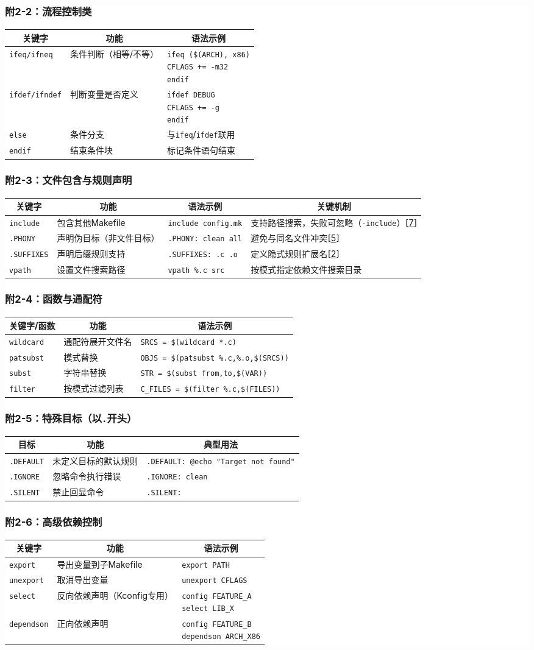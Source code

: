 ### 附2-2：流程控制类

| 关键字            | 功能          | 语法示例                                                 |
| -------------- | ----------- | ---------------------------------------------------- |
| `ifeq/ifneq`   | 条件判断（相等/不等） | `ifeq ($(ARCH), x86)`<br>`CFLAGS += -m32`<br>`endif` |
| `ifdef/ifndef` | 判断变量是否定义    | `ifdef DEBUG`<br>`CFLAGS += -g`<br>`endif`           |
| `else`         | 条件分支        | 与`ifeq`/`ifdef`联用                                    |
| `endif`        | 结束条件块       | 标记条件语句结束                                             |

### 附2-3：文件包含与规则声明

| 关键字         | 功能           | 语法示例                | 关键机制                            |
| ----------- | ------------ | ------------------- | ------------------------------- |
| `include`   | 包含其他Makefile | `include config.mk` | 支持路径搜索，失败可忽略（`-include`）[[7]()] |
| `.PHONY`    | 声明伪目标（非文件目标） | `.PHONY: clean all` | 避免与同名文件冲突[[5]()]                |
| `.SUFFIXES` | 声明后缀规则支持     | `.SUFFIXES: .c .o`  | 定义隐式规则扩展名[[2]()]                |
| `vpath`     | 设置文件搜索路径     | `vpath %.c src`     | 按模式指定依赖文件搜索目录                   |

### 附2-4：函数与通配符

| 关键字/函数     | 功能       | 语法示例                                 |
| ---------- | -------- | ------------------------------------ |
| `wildcard` | 通配符展开文件名 | `SRCS = $(wildcard *.c)`             |
| `patsubst` | 模式替换     | `OBJS = $(patsubst %.c,%.o,$(SRCS))` |
| `subst`    | 字符串替换    | `STR = $(subst from,to,$(VAR))`      |
| `filter`   | 按模式过滤列表  | `C_FILES = $(filter %.c,$(FILES))`   |

### 附2-5：特殊目标（以`.`开头）

| 目标         | 功能         | 典型用法                                 |
| ---------- | ---------- | ------------------------------------ |
| `.DEFAULT` | 未定义目标的默认规则 | `.DEFAULT: @echo "Target not found"` |
| `.IGNORE`  | 忽略命令执行错误   | `.IGNORE: clean`                     |
| `.SILENT`  | 禁止回显命令     | `.SILENT:`                           |

### 附2-6：高级依赖控制

| 关键字         | 功能                | 语法示例                                       |
| ----------- | ----------------- | ------------------------------------------ |
| `export`    | 导出变量到子Makefile    | `export PATH`                              |
| `unexport`  | 取消导出变量            | `unexport CFLAGS`                          |
| `select`    | 反向依赖声明（Kconfig专用） | `config FEATURE_A`<br>`select LIB_X`       |
| `dependson` | 正向依赖声明            | `config FEATURE_B`<br>`dependson ARCH_X86` |
